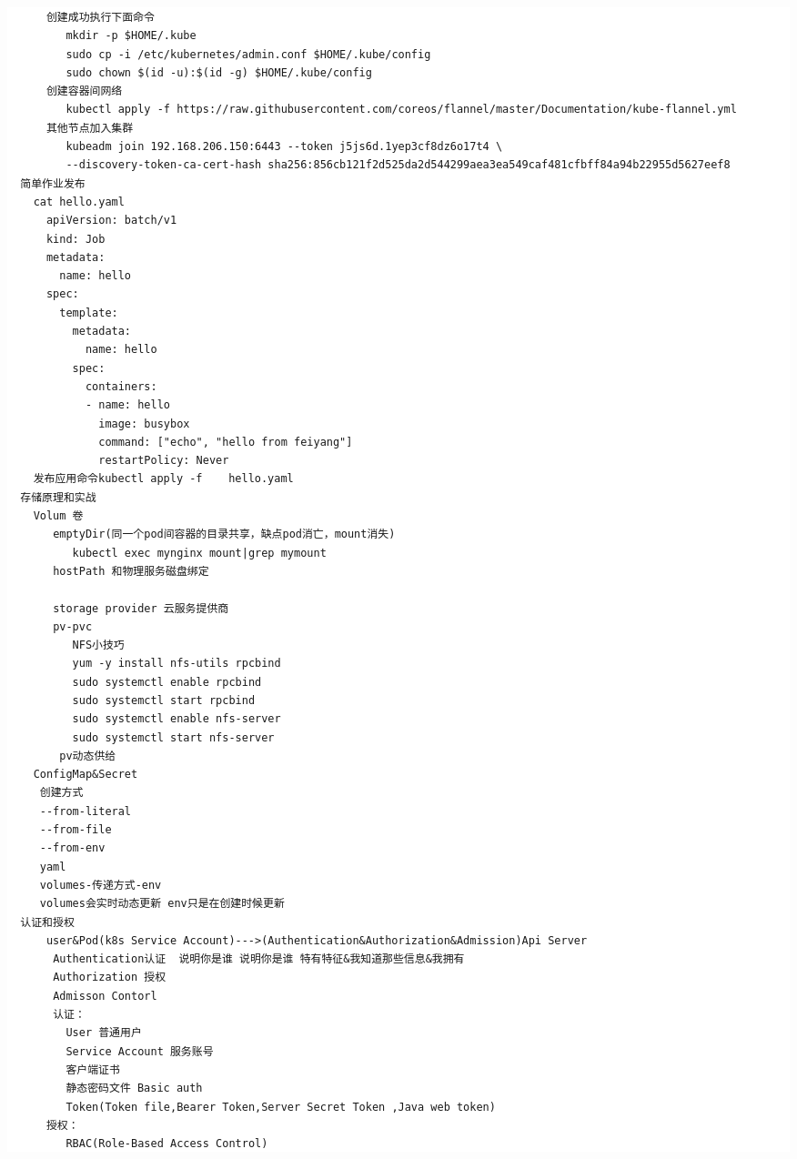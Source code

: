           创建成功执行下面命令
             mkdir -p $HOME/.kube
             sudo cp -i /etc/kubernetes/admin.conf $HOME/.kube/config
             sudo chown $(id -u):$(id -g) $HOME/.kube/config 
          创建容器间网络
             kubectl apply -f https://raw.githubusercontent.com/coreos/flannel/master/Documentation/kube-flannel.yml   
          其他节点加入集群
             kubeadm join 192.168.206.150:6443 --token j5js6d.1yep3cf8dz6o17t4 \
             --discovery-token-ca-cert-hash sha256:856cb121f2d525da2d544299aea3ea549caf481cfbff84a94b22955d5627eef8  
      简单作业发布
        cat hello.yaml
          apiVersion: batch/v1
          kind: Job
          metadata:
            name: hello
          spec:
            template:
              metadata:
                name: hello
              spec:
                containers:
                - name: hello
                  image: busybox
                  command: ["echo", "hello from feiyang"]
                  restartPolicy: Never   
        发布应用命令kubectl apply -f    hello.yaml        
      存储原理和实战
        Volum 卷
           emptyDir(同一个pod间容器的目录共享，缺点pod消亡，mount消失)
              kubectl exec mynginx mount|grep mymount  
           hostPath 和物理服务磁盘绑定

           storage provider 云服务提供商
           pv-pvc
              NFS小技巧
              yum -y install nfs-utils rpcbind
              sudo systemctl enable rpcbind
              sudo systemctl start rpcbind
              sudo systemctl enable nfs-server
              sudo systemctl start nfs-server
            pv动态供给
        ConfigMap&Secret
         创建方式
         --from-literal 
         --from-file
         --from-env
         yaml
         volumes-传递方式-env   
         volumes会实时动态更新 env只是在创建时候更新   
      认证和授权   
          user&Pod(k8s Service Account)--->(Authentication&Authorization&Admission)Api Server
           Authentication认证  说明你是谁 说明你是谁 特有特征&我知道那些信息&我拥有
           Authorization 授权
           Admisson Contorl
           认证：
             User 普通用户
             Service Account 服务账号
             客户端证书
             静态密码文件 Basic auth
             Token(Token file,Bearer Token,Server Secret Token ,Java web token)
          授权：
             RBAC(Role-Based Access Control)